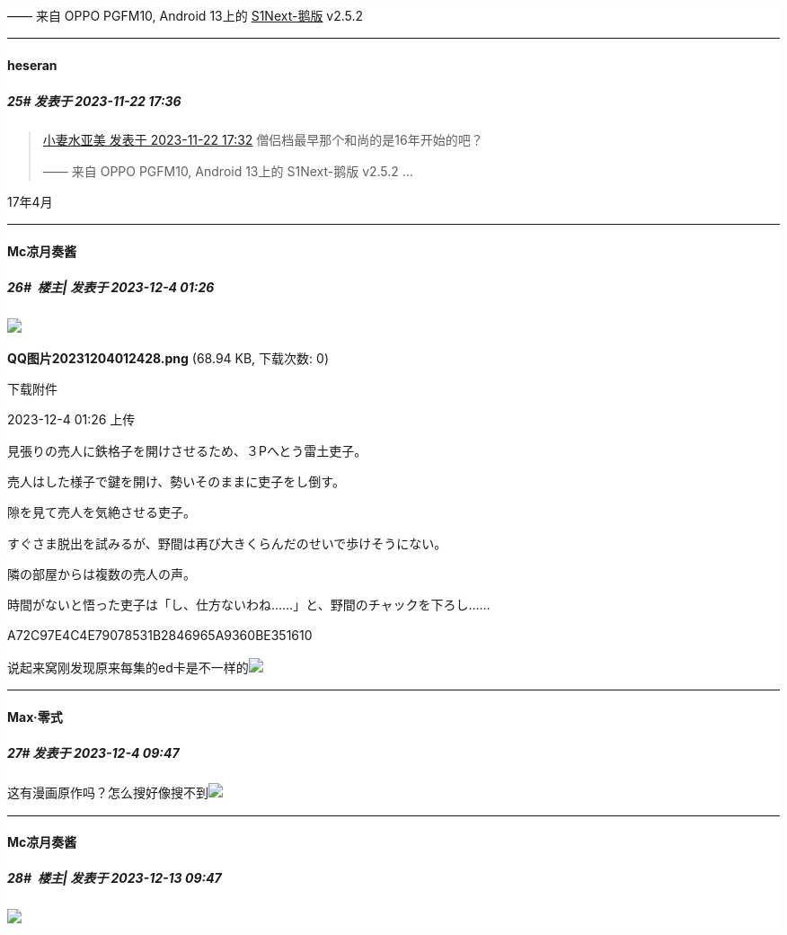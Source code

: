 —— 来自 OPPO PGFM10, Android 13上的 [S1Next-鹅版](https://github.com/ykrank/S1-Next/releases) v2.5.2

*****

####  heseran  
##### 25#       发表于 2023-11-22 17:36

<blockquote><a href="httphttps://bbs.saraba1st.com/2b/forum.php?mod=redirect&amp;goto=findpost&amp;pid=63111529&amp;ptid=2155525" target="_blank">小妻水亚美 发表于 2023-11-22 17:32</a>
僧侣档最早那个和尚的是16年开始的吧？

—— 来自 OPPO PGFM10, Android 13上的 S1Next-鹅版 v2.5.2 ...</blockquote>
17年4月

*****

####  Mc凉月奏酱  
##### 26#         楼主| 发表于 2023-12-4 01:26

<img src="https://img.saraba1st.com/forum/202312/04/012616k7ijpse0ad4ibtdo.png" referrerpolicy="no-referrer">

<strong>QQ图片20231204012428.png</strong> (68.94 KB, 下载次数: 0)

下载附件

2023-12-4 01:26 上传

見張りの売人に鉄格子を開けさせるため、３Pへとう雷土吏子。

売人はした様子で鍵を開け、勢いそのままに吏子をし倒す。

隙を見て売人を気絶させる吏子。

すぐさま脱出を試みるが、野間は再び大きくらんだのせいで歩けそうにない。

隣の部屋からは複数の売人の声。

時間がないと悟った吏子は「し、仕方ないわね……」と、野間のチャックを下ろし……

A72C97E4C4E79078531B2846965A9360BE351610

说起来窝刚发现原来每集的ed卡是不一样的<img src="https://static.saraba1st.com/image/smiley/face2017/068.png" referrerpolicy="no-referrer">

*****

####  Max·零式  
##### 27#       发表于 2023-12-4 09:47

这有漫画原作吗？怎么搜好像搜不到<img src="https://static.saraba1st.com/image/smiley/face2017/180.png" referrerpolicy="no-referrer">

*****

####  Mc凉月奏酱  
##### 28#         楼主| 发表于 2023-12-13 09:47

<img src="https://img.saraba1st.com/forum/202312/13/094750z2bnmm2wwy8wmebb.png" referrerpolicy="no-referrer">
